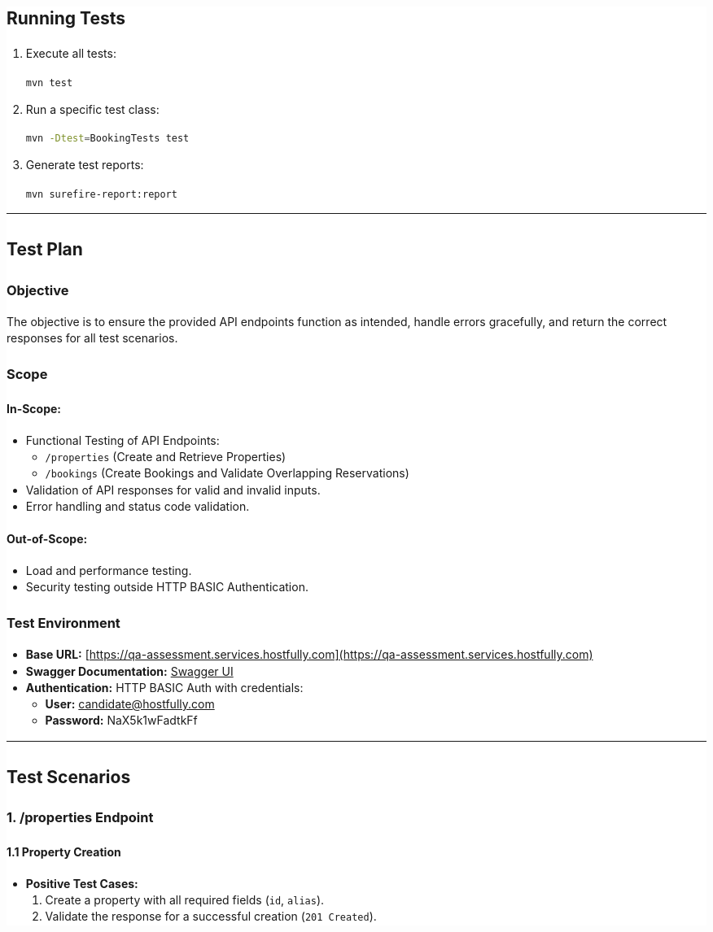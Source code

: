 
## **Running Tests**
1. Execute all tests:
   ```bash
   mvn test
   ```
2. Run a specific test class:
   ```bash
   mvn -Dtest=BookingTests test
   ```
3. Generate test reports:
   ```bash
   mvn surefire-report:report
   ```

---

## **Test Plan**

### **Objective**
The objective is to ensure the provided API endpoints function as intended, handle errors gracefully, and return the correct responses for all test scenarios.

### **Scope**
#### **In-Scope:**
- Functional Testing of API Endpoints:
   - `/properties` (Create and Retrieve Properties)
   - `/bookings` (Create Bookings and Validate Overlapping Reservations)
- Validation of API responses for valid and invalid inputs.
- Error handling and status code validation.

#### **Out-of-Scope:**
- Load and performance testing.
- Security testing outside HTTP BASIC Authentication.

### **Test Environment**
- **Base URL:** [https://qa-assessment.services.hostfully.com](https://qa-assessment.services.hostfully.com)  
- **Swagger Documentation:** [Swagger UI](https://qa-assessment.services.hostfully.com/swagger-ui/index.html)  
- **Authentication:** HTTP BASIC Auth with credentials:
   - **User:** candidate@hostfully.com  
   - **Password:** NaX5k1wFadtkFf

---

## **Test Scenarios**

### **1. /properties Endpoint**
#### **1.1 Property Creation**
- **Positive Test Cases:**
  1. Create a property with all required fields (`id`, `alias`).
  2. Validate the response for a successful creation (`201 Created`).
